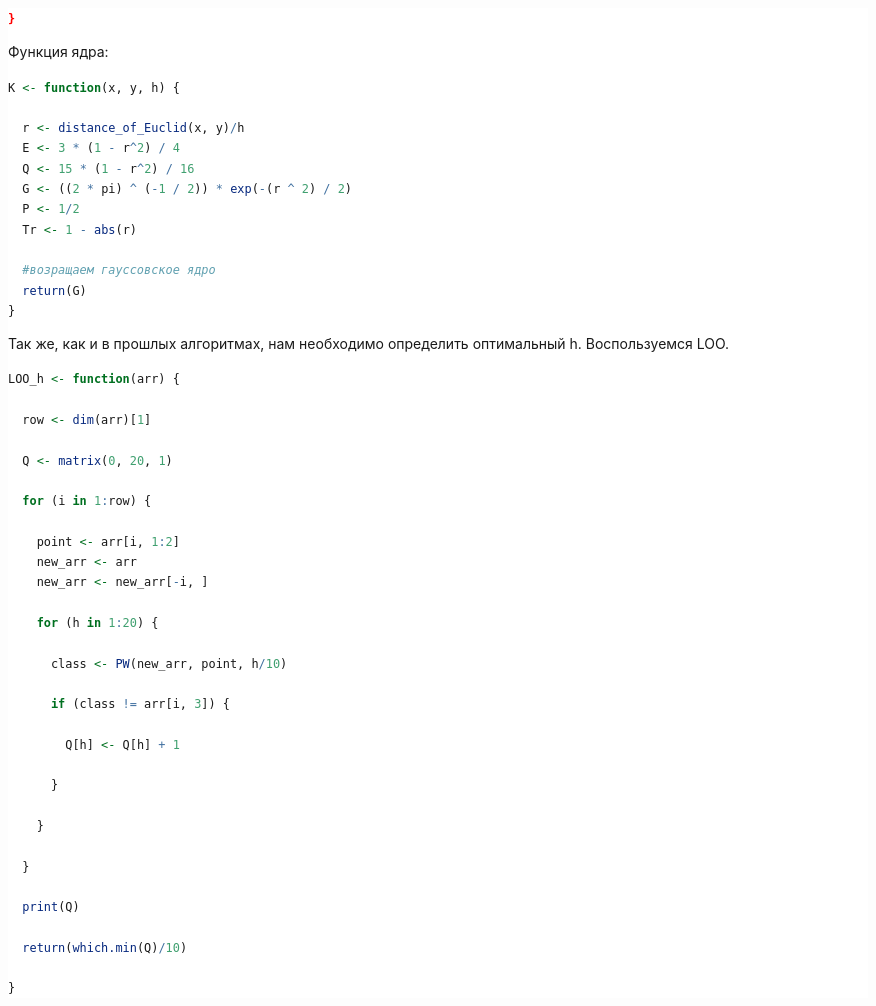 ```R
}
```

Функция ядра:

```R
K <- function(x, y, h) {
  
  r <- distance_of_Euclid(x, y)/h
  E <- 3 * (1 - r^2) / 4
  Q <- 15 * (1 - r^2) / 16
  G <- ((2 * pi) ^ (-1 / 2)) * exp(-(r ^ 2) / 2)
  P <- 1/2
  Tr <- 1 - abs(r)
  
  #возращаем гауссовское ядро 
  return(G)
}
```

Так же, как и в прошлых алгоритмах, нам необходимо определить оптимальный h. Воспользуемся LOO.

```R
LOO_h <- function(arr) {
  
  row <- dim(arr)[1]
  
  Q <- matrix(0, 20, 1)
  
  for (i in 1:row) {
    
    point <- arr[i, 1:2]
    new_arr <- arr
    new_arr <- new_arr[-i, ]
    
    for (h in 1:20) {
      
      class <- PW(new_arr, point, h/10)
      
      if (class != arr[i, 3]) {
        
        Q[h] <- Q[h] + 1
        
      }
      
    }
    
  }
  
  print(Q)
  
  return(which.min(Q)/10)
  
}
```
